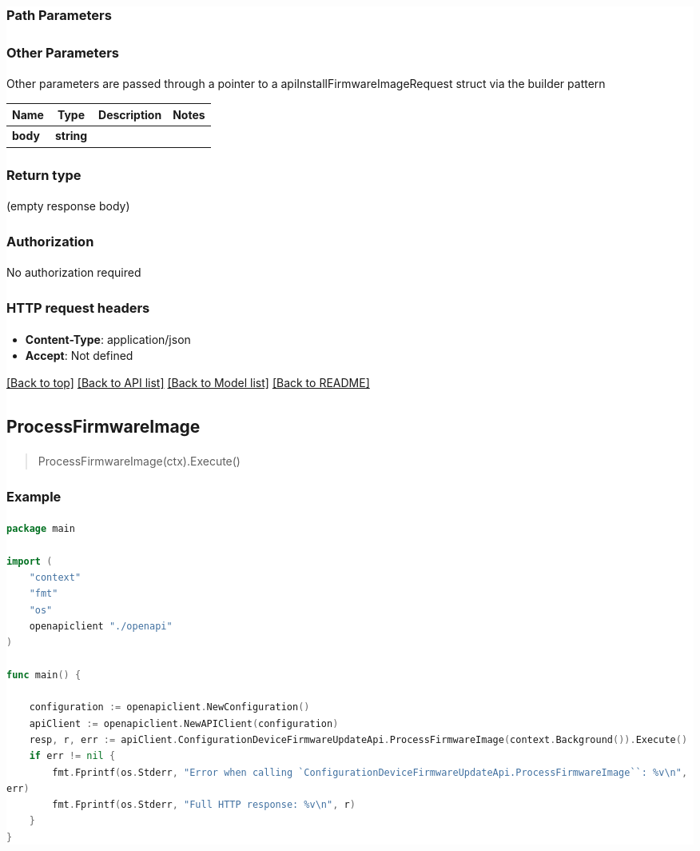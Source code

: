### Path Parameters



### Other Parameters

Other parameters are passed through a pointer to a apiInstallFirmwareImageRequest struct via the builder pattern


Name | Type | Description  | Notes
------------- | ------------- | ------------- | -------------
 **body** | **string** |  | 

### Return type

 (empty response body)

### Authorization

No authorization required

### HTTP request headers

- **Content-Type**: application/json
- **Accept**: Not defined

[[Back to top]](#) [[Back to API list]](../README.md#documentation-for-api-endpoints)
[[Back to Model list]](../README.md#documentation-for-models)
[[Back to README]](../README.md)


## ProcessFirmwareImage

> ProcessFirmwareImage(ctx).Execute()





### Example

```go
package main

import (
    "context"
    "fmt"
    "os"
    openapiclient "./openapi"
)

func main() {

    configuration := openapiclient.NewConfiguration()
    apiClient := openapiclient.NewAPIClient(configuration)
    resp, r, err := apiClient.ConfigurationDeviceFirmwareUpdateApi.ProcessFirmwareImage(context.Background()).Execute()
    if err != nil {
        fmt.Fprintf(os.Stderr, "Error when calling `ConfigurationDeviceFirmwareUpdateApi.ProcessFirmwareImage``: %v\n", err)
        fmt.Fprintf(os.Stderr, "Full HTTP response: %v\n", r)
    }
}
```
